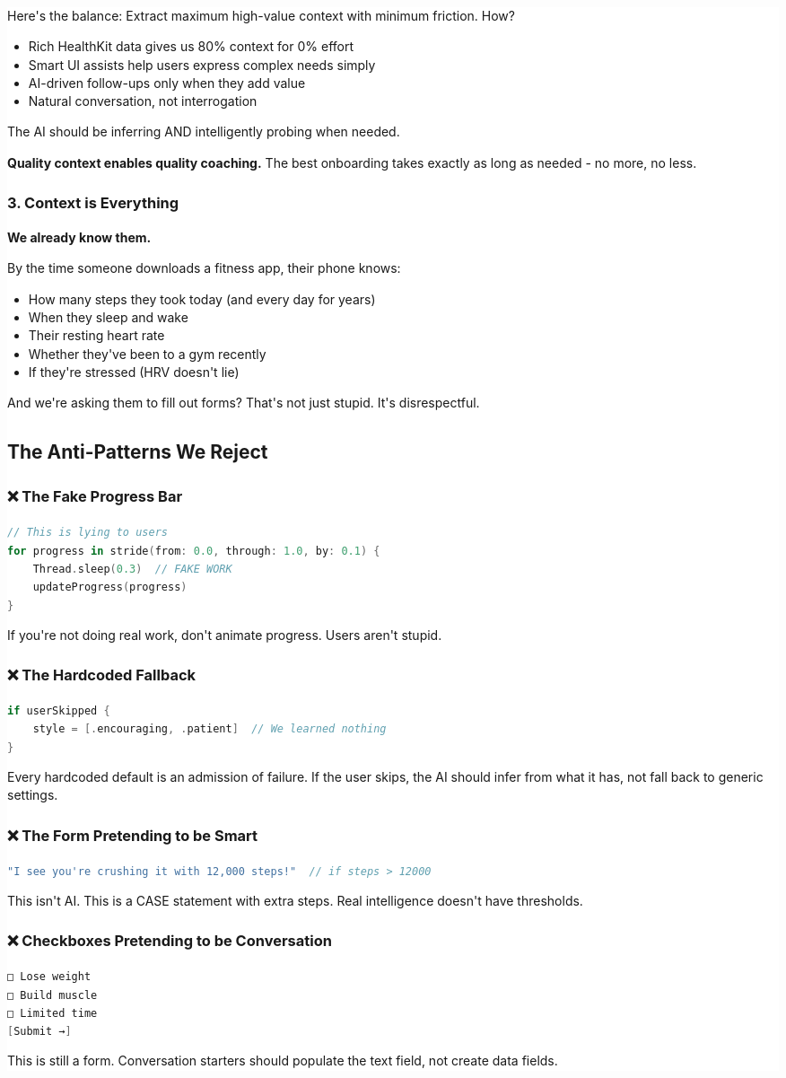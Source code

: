 Here's the balance: Extract maximum high-value context with minimum friction. How?
- Rich HealthKit data gives us 80% context for 0% effort
- Smart UI assists help users express complex needs simply
- AI-driven follow-ups only when they add value
- Natural conversation, not interrogation

The AI should be inferring AND intelligently probing when needed.

**Quality context enables quality coaching.** The best onboarding takes exactly as long as needed - no more, no less.

### 3. Context is Everything
**We already know them.**

By the time someone downloads a fitness app, their phone knows:
- How many steps they took today (and every day for years)
- When they sleep and wake
- Their resting heart rate
- Whether they've been to a gym recently
- If they're stressed (HRV doesn't lie)

And we're asking them to fill out forms? That's not just stupid. It's disrespectful.

## The Anti-Patterns We Reject

### ❌ The Fake Progress Bar
```swift
// This is lying to users
for progress in stride(from: 0.0, through: 1.0, by: 0.1) {
    Thread.sleep(0.3)  // FAKE WORK
    updateProgress(progress)
}
```
If you're not doing real work, don't animate progress. Users aren't stupid.

### ❌ The Hardcoded Fallback
```swift
if userSkipped {
    style = [.encouraging, .patient]  // We learned nothing
}
```
Every hardcoded default is an admission of failure. If the user skips, the AI should infer from what it has, not fall back to generic settings.

### ❌ The Form Pretending to be Smart
```swift
"I see you're crushing it with 12,000 steps!"  // if steps > 12000
```
This isn't AI. This is a CASE statement with extra steps. Real intelligence doesn't have thresholds.

### ❌ Checkboxes Pretending to be Conversation
```swift
□ Lose weight
□ Build muscle  
□ Limited time
[Submit →]
```
This is still a form. Conversation starters should populate the text field, not create data fields.
